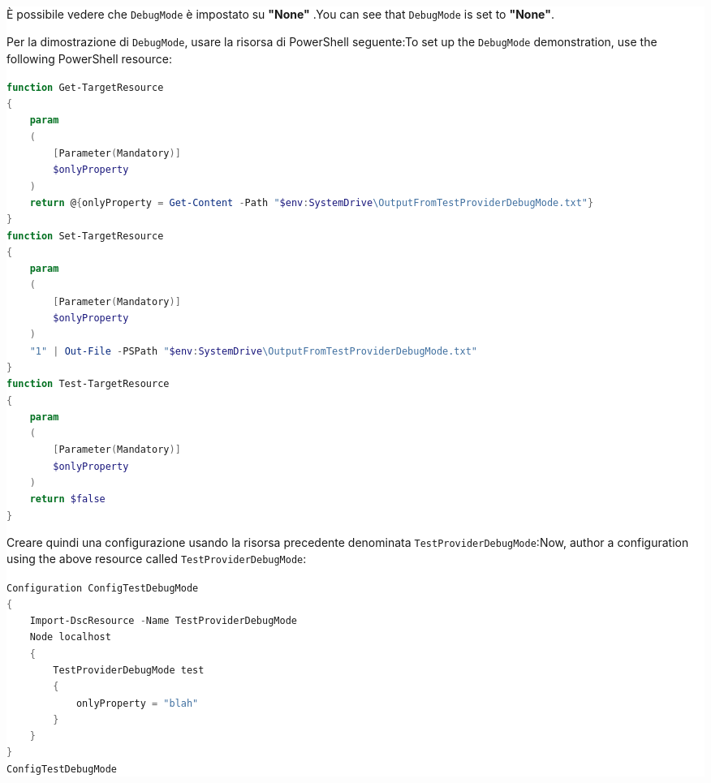 <span data-ttu-id="eeeb0-220">È possibile vedere che `DebugMode` è impostato su **"None"** .</span><span class="sxs-lookup"><span data-stu-id="eeeb0-220">You can see that `DebugMode` is set to **"None"**.</span></span>

<span data-ttu-id="eeeb0-221">Per la dimostrazione di `DebugMode`, usare la risorsa di PowerShell seguente:</span><span class="sxs-lookup"><span data-stu-id="eeeb0-221">To set up the `DebugMode` demonstration, use the following PowerShell resource:</span></span>

```powershell
function Get-TargetResource
{
    param
    (
        [Parameter(Mandatory)]
        $onlyProperty
    )
    return @{onlyProperty = Get-Content -Path "$env:SystemDrive\OutputFromTestProviderDebugMode.txt"}
}
function Set-TargetResource
{
    param
    (
        [Parameter(Mandatory)]
        $onlyProperty
    )
    "1" | Out-File -PSPath "$env:SystemDrive\OutputFromTestProviderDebugMode.txt"
}
function Test-TargetResource
{
    param
    (
        [Parameter(Mandatory)]
        $onlyProperty
    )
    return $false
}
```

<span data-ttu-id="eeeb0-222">Creare quindi una configurazione usando la risorsa precedente denominata `TestProviderDebugMode`:</span><span class="sxs-lookup"><span data-stu-id="eeeb0-222">Now, author a configuration using the above resource called `TestProviderDebugMode`:</span></span>

```powershell
Configuration ConfigTestDebugMode
{
    Import-DscResource -Name TestProviderDebugMode
    Node localhost
    {
        TestProviderDebugMode test
        {
            onlyProperty = "blah"
        }
    }
}
ConfigTestDebugMode
```
